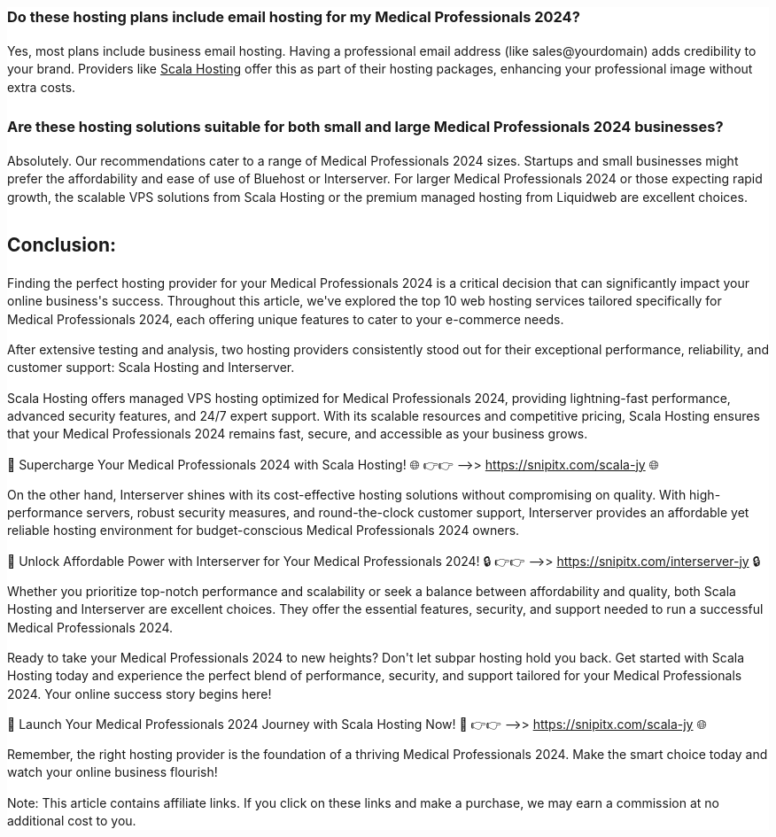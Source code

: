 ### Do these hosting plans include email hosting for my Medical Professionals 2024? 
Yes, most plans include business email hosting. Having a professional email address (like sales@yourdomain) adds credibility to your brand. Providers like [Scala Hosting](https://snipitx.com/scala-jy) offer this as part of their hosting packages, enhancing your professional image without extra costs.

### Are these hosting solutions suitable for both small and large Medical Professionals 2024 businesses? 
Absolutely. Our recommendations cater to a range of Medical Professionals 2024 sizes. Startups and small businesses might prefer the affordability and ease of use of Bluehost or Interserver. For larger Medical Professionals 2024 or those expecting rapid growth, the scalable VPS solutions from Scala Hosting or the premium managed hosting from Liquidweb are excellent choices.

## Conclusion:

Finding the perfect hosting provider for your Medical Professionals 2024 is a critical decision that can significantly impact your online business's success. Throughout this article, we've explored the top 10 web hosting services tailored specifically for Medical Professionals 2024, each offering unique features to cater to your e-commerce needs.

After extensive testing and analysis, two hosting providers consistently stood out for their exceptional performance, reliability, and customer support: Scala Hosting and Interserver.

Scala Hosting offers managed VPS hosting optimized for Medical Professionals 2024, providing lightning-fast performance, advanced security features, and 24/7 expert support. With its scalable resources and competitive pricing, Scala Hosting ensures that your Medical Professionals 2024 remains fast, secure, and accessible as your business grows.

🚀 Supercharge Your Medical Professionals 2024 with Scala Hosting! 🌐
👉👉 -->> https://snipitx.com/scala-jy 🌐

On the other hand, Interserver shines with its cost-effective hosting solutions without compromising on quality. With high-performance servers, robust security measures, and round-the-clock customer support, Interserver provides an affordable yet reliable hosting environment for budget-conscious Medical Professionals 2024 owners.

💸 Unlock Affordable Power with Interserver for Your Medical Professionals 2024! 🔒
👉👉 -->> https://snipitx.com/interserver-jy 🔒

Whether you prioritize top-notch performance and scalability or seek a balance between affordability and quality, both Scala Hosting and Interserver are excellent choices. They offer the essential features, security, and support needed to run a successful Medical Professionals 2024.

Ready to take your Medical Professionals 2024 to new heights? Don't let subpar hosting hold you back. Get started with Scala Hosting today and experience the perfect blend of performance, security, and support tailored for your Medical Professionals 2024. Your online success story begins here!

🚀 Launch Your Medical Professionals 2024 Journey with Scala Hosting Now! 🌟
👉👉 -->> https://snipitx.com/scala-jy 🌐

Remember, the right hosting provider is the foundation of a thriving Medical Professionals 2024. Make the smart choice today and watch your online business flourish!

Note: This article contains affiliate links. If you click on these links and make a purchase, we may earn a commission at no additional cost to you.